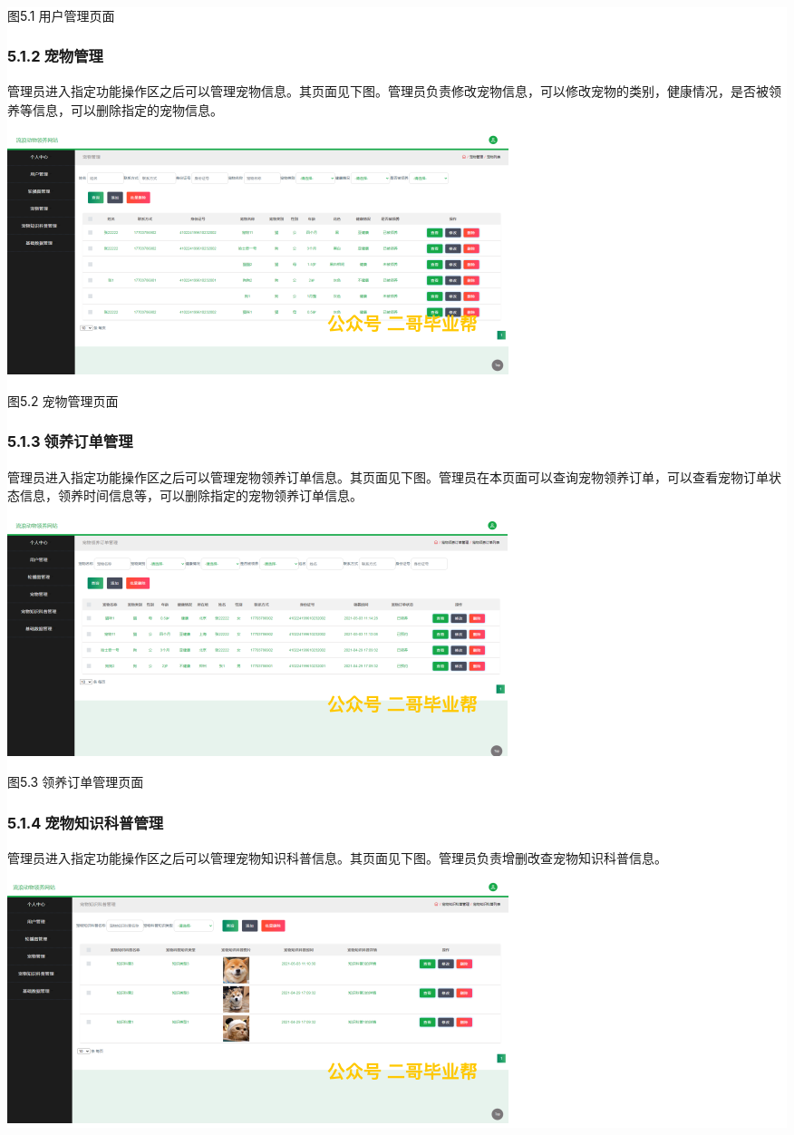 图5.1 用户管理页面
### 5.1.2 宠物管理
管理员进入指定功能操作区之后可以管理宠物信息。其页面见下图。管理员负责修改宠物信息，可以修改宠物的类别，健康情况，是否被领养等信息，可以删除指定的宠物信息。

![](/images/0300ssm/ssm342/blog.016.png)

图5.2 宠物管理页面
### 5.1.3 领养订单管理
管理员进入指定功能操作区之后可以管理宠物领养订单信息。其页面见下图。管理员在本页面可以查询宠物领养订单，可以查看宠物订单状态信息，领养时间信息等，可以删除指定的宠物领养订单信息。

![](/images/0300ssm/ssm342/blog.017.png)

图5.3 领养订单管理页面
### 5.1.4 宠物知识科普管理
管理员进入指定功能操作区之后可以管理宠物知识科普信息。其页面见下图。管理员负责增删改查宠物知识科普信息。

![](/images/0300ssm/ssm342/blog.018.png)
